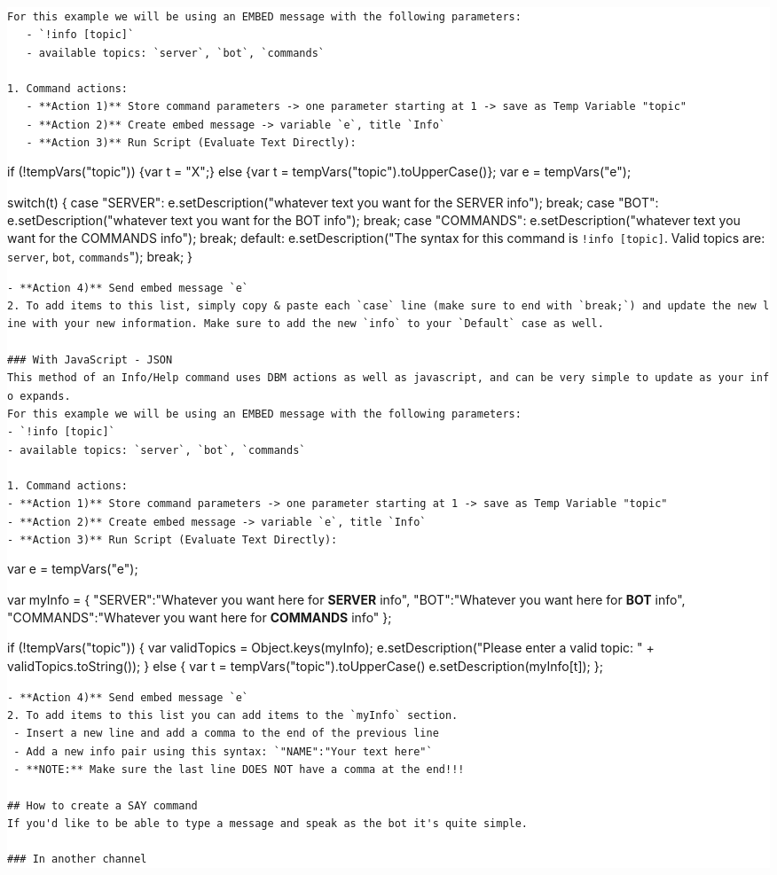 ```
For this example we will be using an EMBED message with the following parameters:  
   - `!info [topic]`  
   - available topics: `server`, `bot`, `commands`  
   
1. Command actions:  
   - **Action 1)** Store command parameters -> one parameter starting at 1 -> save as Temp Variable "topic"  
   - **Action 2)** Create embed message -> variable `e`, title `Info`  
   - **Action 3)** Run Script (Evaluate Text Directly):  
   ```
   if (!tempVars("topic")) {var t = "X";} else {var t = tempVars("topic").toUpperCase()};
   var e = tempVars("e");

   switch(t) {
      case "SERVER": e.setDescription("whatever text you want for the SERVER info"); break;
      case "BOT": e.setDescription("whatever text you want for the BOT info"); break;
      case "COMMANDS": e.setDescription("whatever text you want for the COMMANDS info"); break;
      default: e.setDescription("The syntax for this command is `!info [topic]`. Valid topics are: `server`, `bot`, `commands`"); break;
   }
   ```
   - **Action 4)** Send embed message `e`  
2. To add items to this list, simply copy & paste each `case` line (make sure to end with `break;`) and update the new line with your new information. Make sure to add the new `info` to your `Default` case as well.  

### With JavaScript - JSON
This method of an Info/Help command uses DBM actions as well as javascript, and can be very simple to update as your info expands.   
For this example we will be using an EMBED message with the following parameters:  
   - `!info [topic]`  
   - available topics: `server`, `bot`, `commands`  
   
1. Command actions:  
   - **Action 1)** Store command parameters -> one parameter starting at 1 -> save as Temp Variable "topic"  
   - **Action 2)** Create embed message -> variable `e`, title `Info`  
   - **Action 3)** Run Script (Evaluate Text Directly):
   ```
   var e = tempVars("e");

   var myInfo = {
   "SERVER":"Whatever you want here for **SERVER** info",
   "BOT":"Whatever you want here for **BOT** info",
   "COMMANDS":"Whatever you want here for **COMMANDS** info"
   };

   if (!tempVars("topic")) {
   	  var validTopics = Object.keys(myInfo);
	     e.setDescription("Please enter a valid topic: " + validTopics.toString());
   } else {
	     var t = tempVars("topic").toUpperCase()
	     e.setDescription(myInfo[t]);
   };
   ```
   - **Action 4)** Send embed message `e`  
2. To add items to this list you can add items to the `myInfo` section.  
    - Insert a new line and add a comma to the end of the previous line  
    - Add a new info pair using this syntax: `"NAME":"Your text here"`   
    - **NOTE:** Make sure the last line DOES NOT have a comma at the end!!!
    
## How to create a SAY command
If you'd like to be able to type a message and speak as the bot it's quite simple. 

### In another channel 
   ```